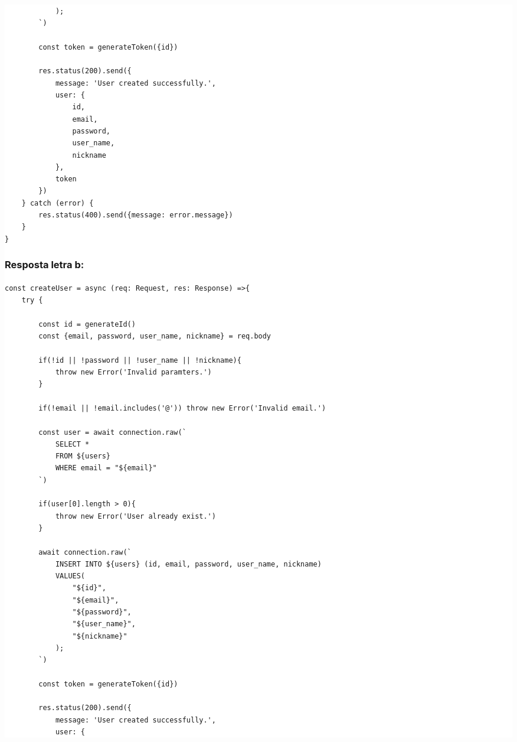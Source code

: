 ```
            );
        `)

        const token = generateToken({id})

        res.status(200).send({
            message: 'User created successfully.',
            user: {
                id,
                email,
                password,
                user_name,
                nickname
            },
            token
        })
    } catch (error) {
        res.status(400).send({message: error.message})
    }
}
```

### Resposta letra b:

```
const createUser = async (req: Request, res: Response) =>{
    try {

        const id = generateId()
        const {email, password, user_name, nickname} = req.body

        if(!id || !password || !user_name || !nickname){
            throw new Error('Invalid paramters.')
        }

        if(!email || !email.includes('@')) throw new Error('Invalid email.') 

        const user = await connection.raw(`
            SELECT *
            FROM ${users}
            WHERE email = "${email}"
        `)

        if(user[0].length > 0){
            throw new Error('User already exist.')
        }

        await connection.raw(`
            INSERT INTO ${users} (id, email, password, user_name, nickname)
            VALUES(
                "${id}",
                "${email}",
                "${password}",
                "${user_name}",
                "${nickname}"
            );
        `)

        const token = generateToken({id})

        res.status(200).send({
            message: 'User created successfully.',
            user: {
```